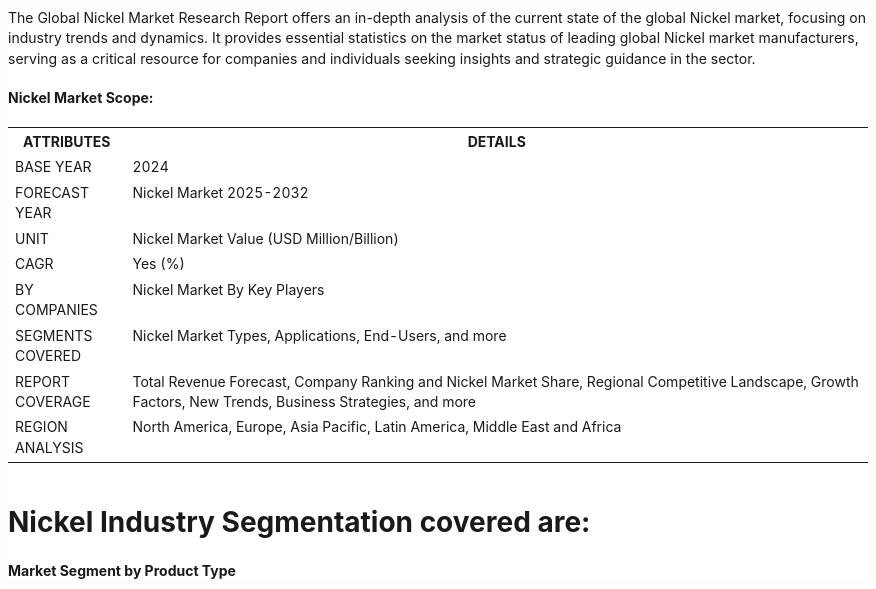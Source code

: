 The Global Nickel Market Research Report offers an in-depth analysis of the current state of the global Nickel market, focusing on industry trends and dynamics. It provides essential statistics on the market status of leading global Nickel market manufacturers, serving as a critical resource for companies and individuals seeking insights and strategic guidance in the sector.

<h4>Nickel Market Scope:</h4>
<table>
<tr>
<th>ATTRIBUTES</th>
<th>DETAILS</th>
</tr>
<tr>
<td>BASE YEAR</td>
<td>2024</td>
</tr>
<tr>
<td>FORECAST YEAR</td>
<td>Nickel Market 2025-2032</td>
</tr>
<tr>
<td>UNIT</td>
<td>Nickel Market Value (USD Million/Billion)</td>
<tr>
<td>CAGR</td>
<td>Yes (%)</td>
</tr>
</tr>
<tr>
<td>BY COMPANIES</td>
<td>Nickel Market By Key Players</td>
</tr>
<tr>
<td>SEGMENTS COVERED</td>
<td>Nickel Market Types, Applications, End-Users, and more</td>
</tr>
<tr>
<td>REPORT COVERAGE</td>
<td>Total Revenue Forecast, Company Ranking and Nickel Market Share, Regional Competitive Landscape, Growth Factors, New Trends, Business Strategies, and more</td>
</tr>
<tr>
<td>REGION ANALYSIS</td>
<td>North America, Europe, Asia Pacific, Latin America, Middle East and Africa</td>
</tr>
</table>

# <strong>Nickel Industry Segmentation covered are:</strong>

<strong>Market Segment by Product Type</strong>
